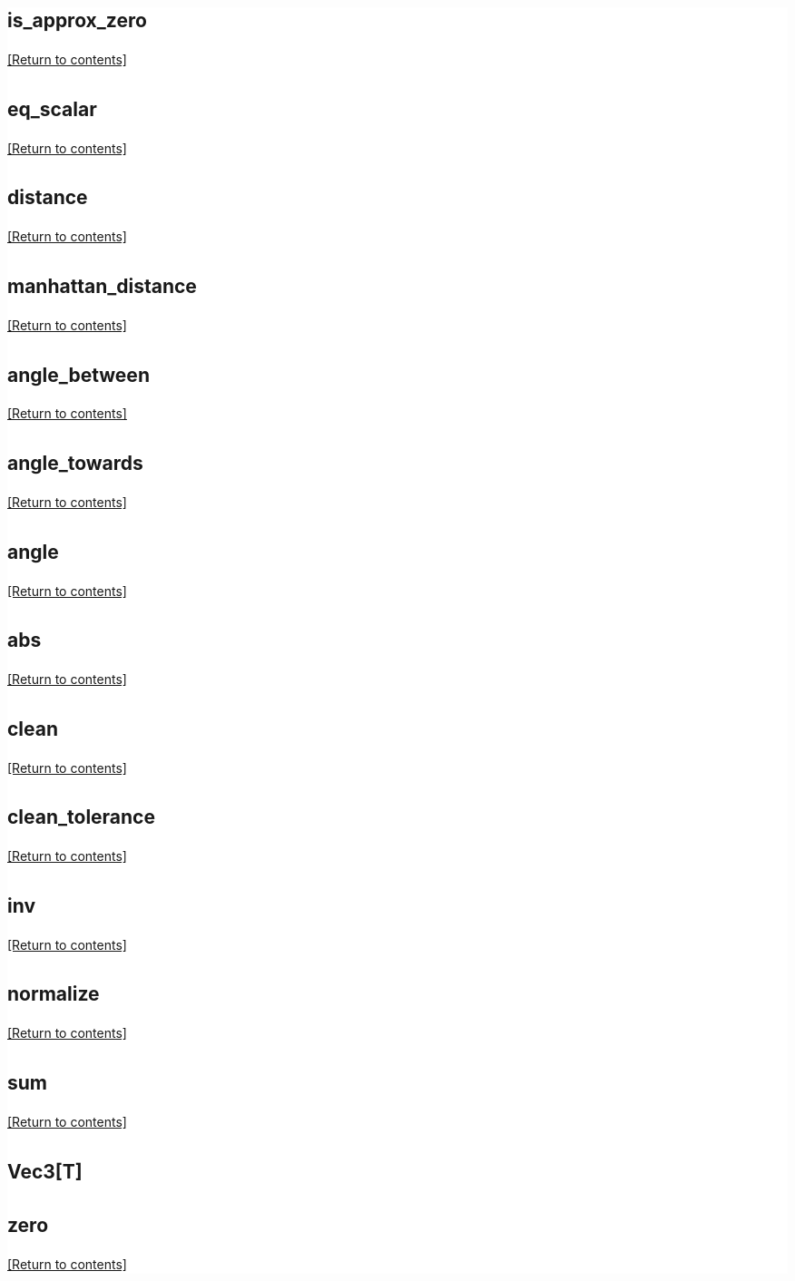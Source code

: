 ## is_approx_zero
[[Return to contents]](#Contents)

## eq_scalar
[[Return to contents]](#Contents)

## distance
[[Return to contents]](#Contents)

## manhattan_distance
[[Return to contents]](#Contents)

## angle_between
[[Return to contents]](#Contents)

## angle_towards
[[Return to contents]](#Contents)

## angle
[[Return to contents]](#Contents)

## abs
[[Return to contents]](#Contents)

## clean
[[Return to contents]](#Contents)

## clean_tolerance
[[Return to contents]](#Contents)

## inv
[[Return to contents]](#Contents)

## normalize
[[Return to contents]](#Contents)

## sum
[[Return to contents]](#Contents)

## Vec3[T]
## zero
[[Return to contents]](#Contents)
